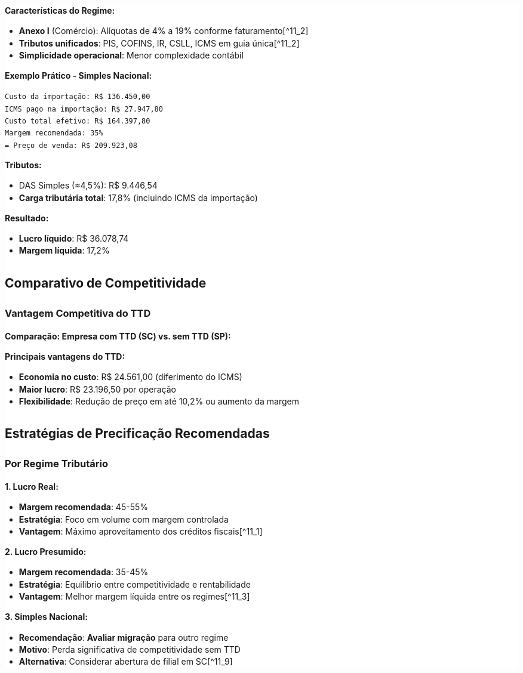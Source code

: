 **Características do Regime:**

- **Anexo I** (Comércio): Alíquotas de 4% a 19% conforme faturamento[^11_2]
- **Tributos unificados**: PIS, COFINS, IR, CSLL, ICMS em guia única[^11_2]
- **Simplicidade operacional**: Menor complexidade contábil

**Exemplo Prático - Simples Nacional:**

```
Custo da importação: R$ 136.450,00
ICMS pago na importação: R$ 27.947,80
Custo total efetivo: R$ 164.397,80
Margem recomendada: 35%
= Preço de venda: R$ 209.923,08
```

**Tributos:**

- DAS Simples (≈4,5%): R\$ 9.446,54
- **Carga tributária total**: 17,8% (incluindo ICMS da importação)

**Resultado:**

- **Lucro líquido**: R\$ 36.078,74
- **Margem líquida**: 17,2%

## Comparativo de Competitividade

### Vantagem Competitiva do TTD

**Comparação: Empresa com TTD (SC) vs. sem TTD (SP):**

**Principais vantagens do TTD:**

- **Economia no custo**: R\$ 24.561,00 (diferimento do ICMS)
- **Maior lucro**: R\$ 23.196,50 por operação
- **Flexibilidade**: Redução de preço em até 10,2% ou aumento da margem

## Estratégias de Precificação Recomendadas

### Por Regime Tributário

**1. Lucro Real:**

- **Margem recomendada**: 45-55%
- **Estratégia**: Foco em volume com margem controlada
- **Vantagem**: Máximo aproveitamento dos créditos fiscais[^11_1]

**2. Lucro Presumido:**

- **Margem recomendada**: 35-45%
- **Estratégia**: Equilibrio entre competitividade e rentabilidade
- **Vantagem**: Melhor margem líquida entre os regimes[^11_3]

**3. Simples Nacional:**

- **Recomendação**: **Avaliar migração** para outro regime
- **Motivo**: Perda significativa de competitividade sem TTD
- **Alternativa**: Considerar abertura de filial em SC[^11_9]
